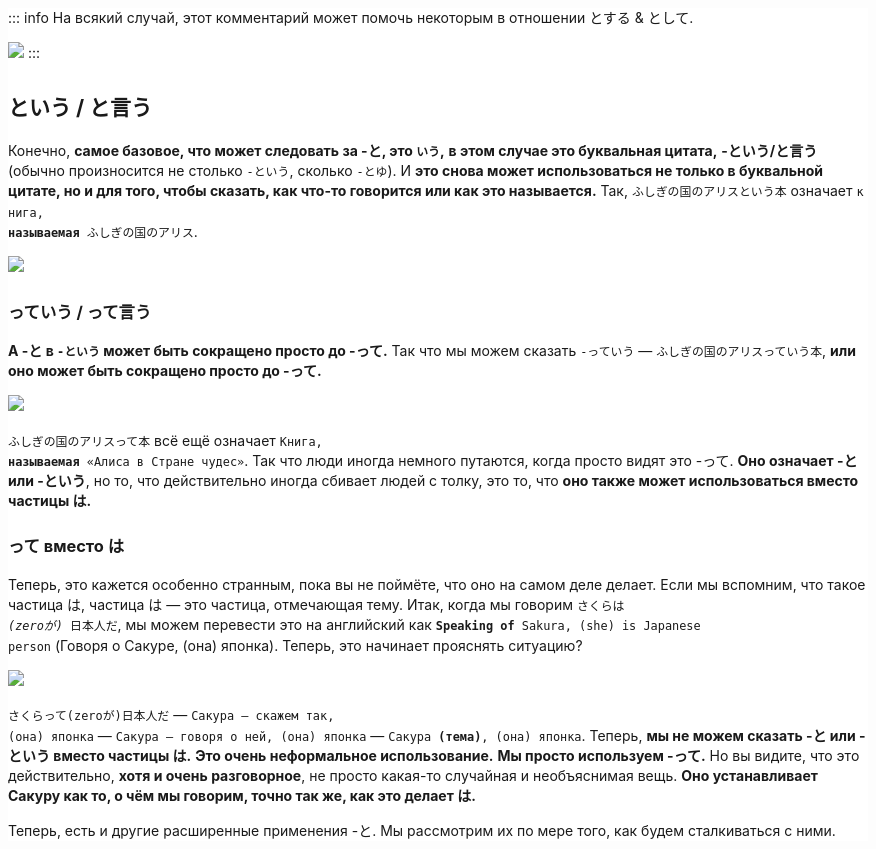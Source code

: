 ::: info
На всякий случай, этот комментарий может помочь некоторым в отношении とする & として.

![](../media/image551.webp)
:::

## という / と言う

Конечно, **самое базовое, что может следовать за -と, это <code>いう</code>,** **в этом случае это буквальная цитата,** **-という/と言う** (обычно произносится не столько <code>-という</code>, сколько <code>-とゆ</code>). И **это снова может использоваться не только в буквальной цитате, но и для того, чтобы сказать, как что-то говорится или как это называется.** Так, <code>ふしぎの国のアリスという本</code> означает <code>книга, **называемая** ふしぎの国のアリス</code>.

![](../media/image546.webp)

### っていう / って言う

**А -と в <code>-という</code> может быть сокращено просто до -って.** Так что мы можем сказать <code>-っていう</code> — <code>ふしぎの国のアリスっていう本</code>, **или оно может быть сокращено просто до -って.**

![](../media/image1071.webp)

<code>ふしぎの国のアリスって本</code> всё ещё означает <code>Книга, **называемая** «Алиса в Стране чудес»</code>. Так что люди иногда немного путаются, когда просто видят это -って. **Оно означает -と или -という**, но то, что действительно иногда сбивает людей с толку, это то, что **оно также может использоваться вместо частицы は.**

### って вместо は

Теперь, это кажется особенно странным, пока вы не поймёте, что оно на самом деле делает. Если мы вспомним, что такое частица は, частица は — это частица, отмечающая тему. Итак, когда мы говорим <code>さくらは *(zeroが)* 日本人だ</code>, мы можем перевести это на английский как <code>**Speaking of** Sakura, (she) is Japanese person</code> (Говоря о Сакуре, (она) японка). Теперь, это начинает прояснять ситуацию?

![](../media/image501.webp)

<code>さくらって(zeroが)日本人だ</code> — <code>Сакура — скажем так, (она) японка</code> — <code>Сакура — говоря о ней, (она) японка</code> — <code>Сакура **(тема)**, (она) японка</code>. Теперь, **мы не можем сказать -と или -という вместо частицы は.** **Это очень неформальное использование.** **Мы просто используем -って.** Но вы видите, что это действительно, **хотя и очень разговорное**, не просто какая-то случайная и необъяснимая вещь. **Оно устанавливает Сакуру как то, о чём мы говорим, точно так же, как это делает は.**

Теперь, есть и другие расширенные применения -と. Мы рассмотрим их по мере того, как будем сталкиваться с ними.